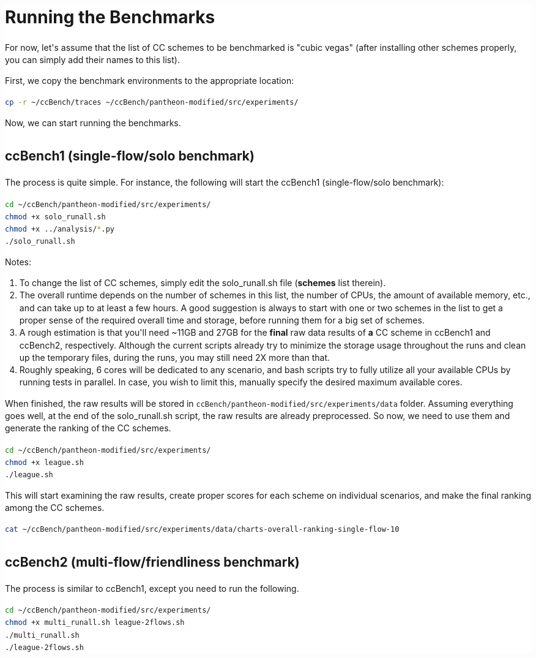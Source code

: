 # Running the Benchmarks
For now, let's assume that the list of CC schemes to be benchmarked is "cubic vegas" (after installing other schemes properly, you can simply add their names to this list).  

First, we copy the benchmark environments to the appropriate location:
```bash
cp -r ~/ccBench/traces ~/ccBench/pantheon-modified/src/experiments/
```
Now, we can start running the benchmarks. 
## ccBench1 (single-flow/solo benchmark) 
The process is quite simple. For instance, the following will start the ccBench1 (single-flow/solo benchmark):
```bash
cd ~/ccBench/pantheon-modified/src/experiments/
chmod +x solo_runall.sh
chmod +x ../analysis/*.py
./solo_runall.sh
```

Notes: 
1) To change the list of CC schemes, simply edit the solo_runall.sh file (__schemes__ list therein). 
2) The overall runtime depends on the number of schemes in this list, the number of CPUs, the amount of available memory, etc., and can take up to at least a few hours. A good suggestion is always to start with one or two schemes in the list to get a proper sense of the required overall time and storage, before running them for a big set of schemes.
3) A rough estimation is that you'll need ~11GB and 27GB for the __final__ raw data results of __a__ CC scheme in ccBench1 and ccBench2, respectively. Although the current scripts already try to minimize the storage usage throughout the runs and clean up the temporary files, during the runs, you may still need 2X more than that.
4) Roughly speaking, 6 cores will be dedicated to any scenario, and bash scripts try to fully utilize all your available CPUs by running tests in parallel. In case, you wish to limit this, manually specify the desired maximum available cores.

When finished, the raw results will be stored in ```ccBench/pantheon-modified/src/experiments/data``` folder. Assuming everything goes well, at the end of the solo_runall.sh script, the raw results are already preprocessed. So now, we need to use them and generate the ranking of the CC schemes.

```bash
cd ~/ccBench/pantheon-modified/src/experiments/
chmod +x league.sh
./league.sh
```

This will start examining the raw results, create proper scores for each scheme on individual scenarios, and make the final ranking among the CC schemes. 

```bash
cat ~/ccBench/pantheon-modified/src/experiments/data/charts-overall-ranking-single-flow-10
```

## ccBench2 (multi-flow/friendliness benchmark) 
The process is similar to ccBench1, except you need to run the following.
```bash
cd ~/ccBench/pantheon-modified/src/experiments/
chmod +x multi_runall.sh league-2flows.sh
./multi_runall.sh
./league-2flows.sh
```
